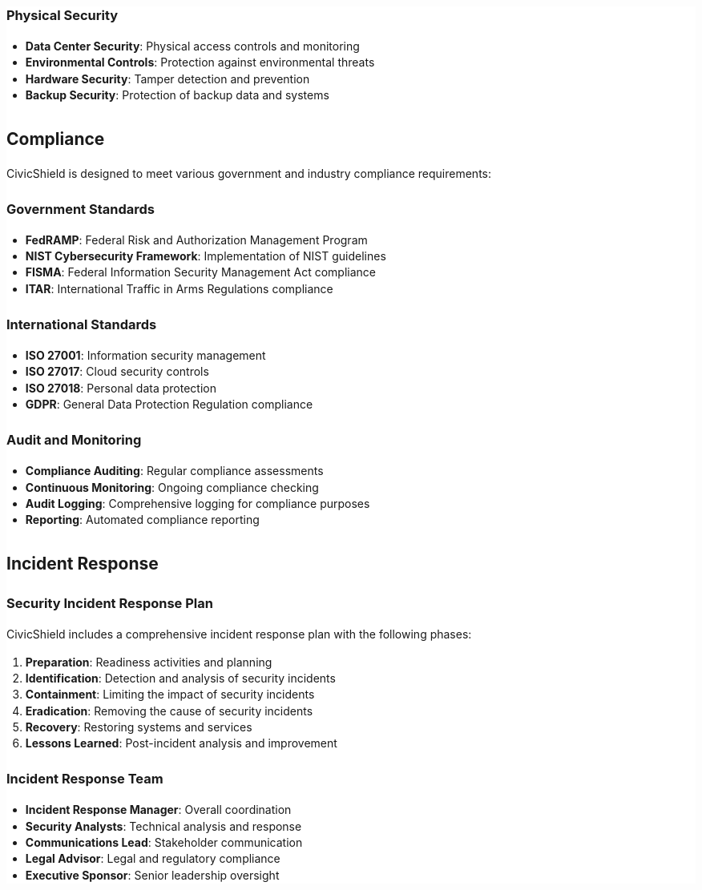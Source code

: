 ### Physical Security

- **Data Center Security**: Physical access controls and monitoring
- **Environmental Controls**: Protection against environmental threats
- **Hardware Security**: Tamper detection and prevention
- **Backup Security**: Protection of backup data and systems

## Compliance

CivicShield is designed to meet various government and industry compliance requirements:

### Government Standards

- **FedRAMP**: Federal Risk and Authorization Management Program
- **NIST Cybersecurity Framework**: Implementation of NIST guidelines
- **FISMA**: Federal Information Security Management Act compliance
- **ITAR**: International Traffic in Arms Regulations compliance

### International Standards

- **ISO 27001**: Information security management
- **ISO 27017**: Cloud security controls
- **ISO 27018**: Personal data protection
- **GDPR**: General Data Protection Regulation compliance

### Audit and Monitoring

- **Compliance Auditing**: Regular compliance assessments
- **Continuous Monitoring**: Ongoing compliance checking
- **Audit Logging**: Comprehensive logging for compliance purposes
- **Reporting**: Automated compliance reporting

## Incident Response

### Security Incident Response Plan

CivicShield includes a comprehensive incident response plan with the following phases:

1. **Preparation**: Readiness activities and planning
2. **Identification**: Detection and analysis of security incidents
3. **Containment**: Limiting the impact of security incidents
4. **Eradication**: Removing the cause of security incidents
5. **Recovery**: Restoring systems and services
6. **Lessons Learned**: Post-incident analysis and improvement

### Incident Response Team

- **Incident Response Manager**: Overall coordination
- **Security Analysts**: Technical analysis and response
- **Communications Lead**: Stakeholder communication
- **Legal Advisor**: Legal and regulatory compliance
- **Executive Sponsor**: Senior leadership oversight

